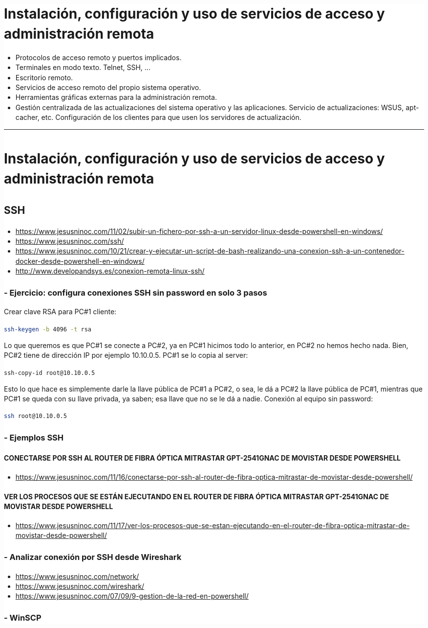 # Instalación, configuración y uso de servicios de acceso y administración remota
- Protocolos de acceso remoto y puertos implicados.
- Terminales en modo texto. Telnet, SSH, ...
- Escritorio remoto.
- Servicios de acceso remoto del propio sistema operativo.
- Herramientas gráficas externas para la administración remota.
- Gestión centralizada de las actualizaciones del sistema operativo y las aplicaciones. Servicio de actualizaciones: WSUS, apt-cacher, etc. Configuración de los clientes para que usen los servidores de actualización. 

------------------

# Instalación, configuración y uso de servicios de acceso y administración remota

## SSH
* https://www.jesusninoc.com/11/02/subir-un-fichero-por-ssh-a-un-servidor-linux-desde-powershell-en-windows/
* https://www.jesusninoc.com/ssh/
* https://www.jesusninoc.com/10/21/crear-y-ejecutar-un-script-de-bash-realizando-una-conexion-ssh-a-un-contenedor-docker-desde-powershell-en-windows/
* http://www.developandsys.es/conexion-remota-linux-ssh/
### - Ejercicio: configura conexiones SSH sin password en solo 3 pasos
Crear clave RSA para PC#1 cliente:
```Bash
ssh-keygen -b 4096 -t rsa
```
Lo que queremos es que PC#1 se conecte a PC#2, ya en PC#1 hicimos todo lo anterior, en PC#2 no hemos hecho nada. Bien, PC#2 tiene de dirección IP por ejemplo 10.10.0.5.
PC#1 se lo copia al server:
```Bash
ssh-copy-id root@10.10.0.5
```
Esto lo que hace es simplemente darle la llave pública de PC#1 a PC#2, o sea, le dá a PC#2 la llave pública de PC#1, mientras que PC#1 se queda con su llave privada, ya saben; esa llave que no se le dá a nadie.
Conexión al equipo sin password:
```Bash
ssh root@10.10.0.5
```

### - Ejemplos SSH
#### CONECTARSE POR SSH AL ROUTER DE FIBRA ÓPTICA MITRASTAR GPT-2541GNAC DE MOVISTAR DESDE POWERSHELL
* https://www.jesusninoc.com/11/16/conectarse-por-ssh-al-router-de-fibra-optica-mitrastar-de-movistar-desde-powershell/
#### VER LOS PROCESOS QUE SE ESTÁN EJECUTANDO EN EL ROUTER DE FIBRA ÓPTICA MITRASTAR GPT-2541GNAC DE MOVISTAR DESDE POWERSHELL
* https://www.jesusninoc.com/11/17/ver-los-procesos-que-se-estan-ejecutando-en-el-router-de-fibra-optica-mitrastar-de-movistar-desde-powershell/
### - Analizar conexión por SSH desde Wireshark
* https://www.jesusninoc.com/network/
* https://www.jesusninoc.com/wireshark/
* https://www.jesusninoc.com/07/09/9-gestion-de-la-red-en-powershell/
### - WinSCP